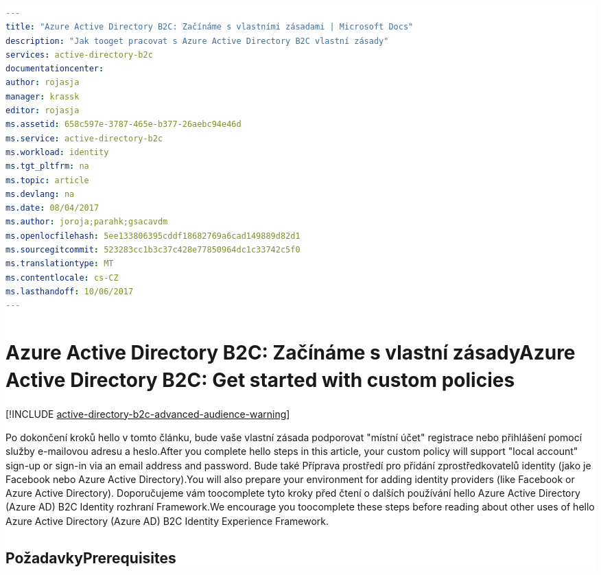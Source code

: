 ```yaml
---
title: "Azure Active Directory B2C: Začínáme s vlastními zásadami | Microsoft Docs"
description: "Jak tooget pracovat s Azure Active Directory B2C vlastní zásady"
services: active-directory-b2c
documentationcenter: 
author: rojasja
manager: krassk
editor: rojasja
ms.assetid: 658c597e-3787-465e-b377-26aebc94e46d
ms.service: active-directory-b2c
ms.workload: identity
ms.tgt_pltfrm: na
ms.topic: article
ms.devlang: na
ms.date: 08/04/2017
ms.author: joroja;parahk;gsacavdm
ms.openlocfilehash: 5ee133806395cddf18682769a6cad149889d82d1
ms.sourcegitcommit: 523283cc1b3c37c428e77850964dc1c33742c5f0
ms.translationtype: MT
ms.contentlocale: cs-CZ
ms.lasthandoff: 10/06/2017
---
```

# <a name="azure-active-directory-b2c-get-started-with-custom-policies"></a><span data-ttu-id="a5f31-103">Azure Active Directory B2C: Začínáme s vlastní zásady</span><span class="sxs-lookup"><span data-stu-id="a5f31-103">Azure Active Directory B2C: Get started with custom policies</span></span>

[!INCLUDE [active-directory-b2c-advanced-audience-warning](../../includes/active-directory-b2c-advanced-audience-warning.md)]

<span data-ttu-id="a5f31-104">Po dokončení kroků hello v tomto článku, bude vaše vlastní zásada podporovat "místní účet" registrace nebo přihlášení pomocí služby e-mailovou adresu a heslo.</span><span class="sxs-lookup"><span data-stu-id="a5f31-104">After you complete hello steps in this article, your custom policy will support "local account" sign-up or sign-in via an email address and password.</span></span> <span data-ttu-id="a5f31-105">Bude také Příprava prostředí pro přidání zprostředkovatelů identity (jako je Facebook nebo Azure Active Directory).</span><span class="sxs-lookup"><span data-stu-id="a5f31-105">You will also prepare your environment for adding identity providers (like Facebook or Azure Active Directory).</span></span> <span data-ttu-id="a5f31-106">Doporučujeme vám toocomplete tyto kroky před čtení o dalších používání hello Azure Active Directory (Azure AD) B2C Identity rozhraní Framework.</span><span class="sxs-lookup"><span data-stu-id="a5f31-106">We encourage you toocomplete these steps before reading about other uses of hello Azure Active Directory (Azure AD) B2C Identity Experience Framework.</span></span>

## <a name="prerequisites"></a><span data-ttu-id="a5f31-107">Požadavky</span><span class="sxs-lookup"><span data-stu-id="a5f31-107">Prerequisites</span></span>
